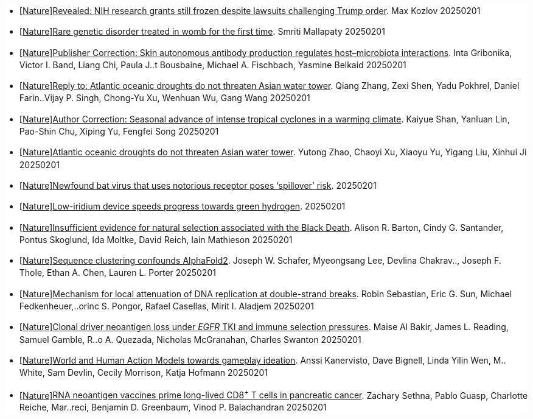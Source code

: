   - \[[Nature](http://feeds.nature.com/nature/rss/current)\][Revealed: NIH research grants still frozen despite lawsuits challenging Trump order](https://www.nature.com/articles/d41586-025-00540-2). Max Kozlov 	20250201

  - \[[Nature](http://feeds.nature.com/nature/rss/current)\][Rare genetic disorder treated in womb for the first time](https://www.nature.com/articles/d41586-025-00534-0). Smriti Mallapaty 	20250201

  - \[[Nature](http://feeds.nature.com/nature/rss/current)\][Publisher Correction: Skin autonomous antibody production regulates host–microbiota interactions](https://www.nature.com/articles/s41586-025-08776-8). Inta Gribonika, Victor I. Band, Liang Chi, Paula J..t Bousbaine, Michael A. Fischbach, Yasmine Belkaid 	20250201

  - \[[Nature](http://feeds.nature.com/nature/rss/current)\][Reply to: Atlantic oceanic droughts do not threaten Asian water tower](https://www.nature.com/articles/s41586-024-08358-0). Qiang Zhang, Zexi Shen, Yadu Pokhrel, Daniel Farin..Vijay P. Singh, Chong-Yu Xu, Wenhuan Wu, Gang Wang 	20250201

  - \[[Nature](http://feeds.nature.com/nature/rss/current)\][Author Correction: Seasonal advance of intense tropical cyclones in a warming climate](https://www.nature.com/articles/s41586-025-08691-y). Kaiyue Shan, Yanluan Lin, Pao-Shin Chu, Xiping Yu, Fengfei Song 	20250201

  - \[[Nature](http://feeds.nature.com/nature/rss/current)\][Atlantic oceanic droughts do not threaten Asian water tower](https://www.nature.com/articles/s41586-024-08357-1). Yutong Zhao, Chaoyi Xu, Xiaoyu Yu, Yigang Liu, Xinhui Ji 	20250201

  - \[[Nature](http://feeds.nature.com/nature/rss/current)\][Newfound bat virus that uses notorious receptor poses ‘spillover’ risk](https://www.nature.com/articles/d41586-025-00503-7).  	20250201

  - \[[Nature](http://feeds.nature.com/nature/rss/current)\][Low-iridium device speeds progress towards green hydrogen](https://www.nature.com/articles/d41586-025-00504-6).  	20250201

  - \[[Nature](http://feeds.nature.com/nature/rss/current)\][Insufficient evidence for natural selection associated with the Black Death](https://www.nature.com/articles/s41586-024-08496-5). Alison R. Barton, Cindy G. Santander, Pontus Skoglund, Ida Moltke, David Reich, Iain Mathieson 	20250201

  - \[[Nature](http://feeds.nature.com/nature/rss/current)\][Sequence clustering confounds AlphaFold2](https://www.nature.com/articles/s41586-024-08267-2). Joseph W. Schafer, Myeongsang Lee, Devlina Chakrav.., Joseph F. Thole, Ethan A. Chen, Lauren L. Porter 	20250201

  - \[[Nature](http://feeds.nature.com/nature/rss/current)\][Mechanism for local attenuation of DNA replication at double-strand breaks](https://www.nature.com/articles/s41586-024-08557-9). Robin Sebastian, Eric G. Sun, Michael Fedkenheuer,..orinc S. Pongor, Rafael Casellas, Mirit I. Aladjem 	20250201

  - \[[Nature](http://feeds.nature.com/nature/rss/current)\][Clonal driver neoantigen loss under <i>EGFR</i> TKI and immune selection pressures](https://www.nature.com/articles/s41586-025-08586-y). Maise Al Bakir, James L. Reading, Samuel Gamble, R..o A. Quezada, Nicholas McGranahan, Charles Swanton 	20250201

  - \[[Nature](http://feeds.nature.com/nature/rss/current)\][World and Human Action Models towards gameplay ideation](https://www.nature.com/articles/s41586-025-08600-3). Anssi Kanervisto, Dave Bignell, Linda Yilin Wen, M.. White, Sam Devlin, Cecily Morrison, Katja Hofmann 	20250201

  - \[[Nature](http://feeds.nature.com/nature/rss/current)\][RNA neoantigen vaccines prime long-lived CD8<sup>+</sup> T cells in pancreatic cancer](https://www.nature.com/articles/s41586-024-08508-4). Zachary Sethna, Pablo Guasp, Charlotte Reiche, Mar..reci, Benjamin D. Greenbaum, Vinod P. Balachandran 	20250201
